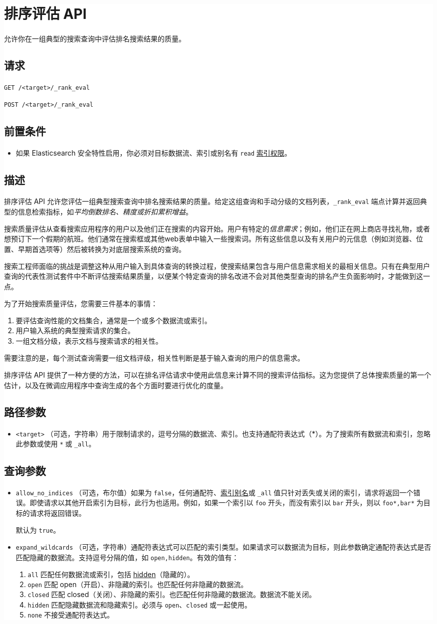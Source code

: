 # 排序评估 API

允许你在一组典型的搜索查询中评估排名搜索结果的质量。

## 请求

`GET /<target>/_rank_eval`

`POST /<target>/_rank_eval`

## 前置条件

- 如果 Elasticsearch 安全特性启用，你必须对目标数据流、索引或别名有 `read` [索引权限](/secure_the_elastic_statck/user_authorization/security_privileges?id=索引权限)。

## 描述

排序评估 API 允许您评估一组典型搜索查询中排名搜索结果的质量。给定这组查询和手动分级的文档列表，`_rank_eval` 端点计算并返回典型的信息检索指标，如*平均倒数排名、精度或折扣累积增益*。

搜索质量评估从查看搜索应用程序的用户以及他们正在搜索的内容开始。用户有特定的*信息需求*；例如，他们正在网上商店寻找礼物，或者想预订下一个假期的航班。他们通常在搜索框或其他web表单中输入一些搜索词。所有这些信息以及有关用户的元信息（例如浏览器、位置、早期首选项等）然后被转换为对底层搜索系统的查询。

搜索工程师面临的挑战是调整这种从用户输入到具体查询的转换过程，使搜索结果包含与用户信息需求相关的最相关信息。只有在典型用户查询的代表性测试套件中不断评估搜索结果质量，以便某个特定查询的排名改进不会对其他类型查询的排名产生负面影响时，才能做到这一点。

为了开始搜索质量评估，您需要三件基本的事情：

1. 要评估查询性能的文档集合，通常是一个或多个数据流或索引。
2. 用户输入系统的典型搜索请求的集合。
3. 一组文档分级，表示文档与搜索请求的相关性。

需要注意的是，每个测试查询需要一组文档评级，相关性判断是基于输入查询的用户的信息需求。

排序评估 API 提供了一种方便的方法，可以在排名评估请求中使用此信息来计算不同的搜索评估指标。这为您提供了总体搜索质量的第一个估计，以及在微调应用程序中查询生成的各个方面时要进行优化的度量。

## 路径参数

- `<target>`
  （可选，字符串）用于限制请求的，逗号分隔的数据流、索引。也支持通配符表达式（*）。为了搜索所有数据流和索引，忽略此参数或使用 `*` 或 `_all`。

## 查询参数

- `allow_no_indices`
  （可选，布尔值）如果为 `false`，任何通配符、[索引别名](/rest_apis/index_apis/bulk_index_alias)或 `_all` 值只针对丢失或关闭的索引，请求将返回一个错误。即使请求以其他开启索引为目标，此行为也适用。例如，如果一个索引以 `foo` 开头，而没有索引以 `bar` 开头，则以 `foo*,bar*` 为目标的请求将返回错误。

  默认为 `true`。

- `expand_wildcards`
  （可选，字符串）通配符表达式可以匹配的索引类型。如果请求可以数据流为目标，则此参数确定通配符表达式是否匹配隐藏的数据流。支持逗号分隔的值，如 `open,hidden`。有效的值有：

  1. `all`
  匹配任何数据流或索引，包括 [hidden](/rest_apis/api_convention/multi_target_syntax?id=隐藏数据流和索引)（隐藏的）。
  2. `open`
  匹配 open（开启）、非隐藏的索引。也匹配任何非隐藏的数据流。
  3. `closed`
  匹配 closed（关闭）、非隐藏的索引。也匹配任何非隐藏的数据流。数据流不能关闭。
  4. `hidden`
  匹配隐藏数据流和隐藏索引。必须与 `open`、`closed` 或一起使用。
  5. `none`
  不接受通配符表达式。
